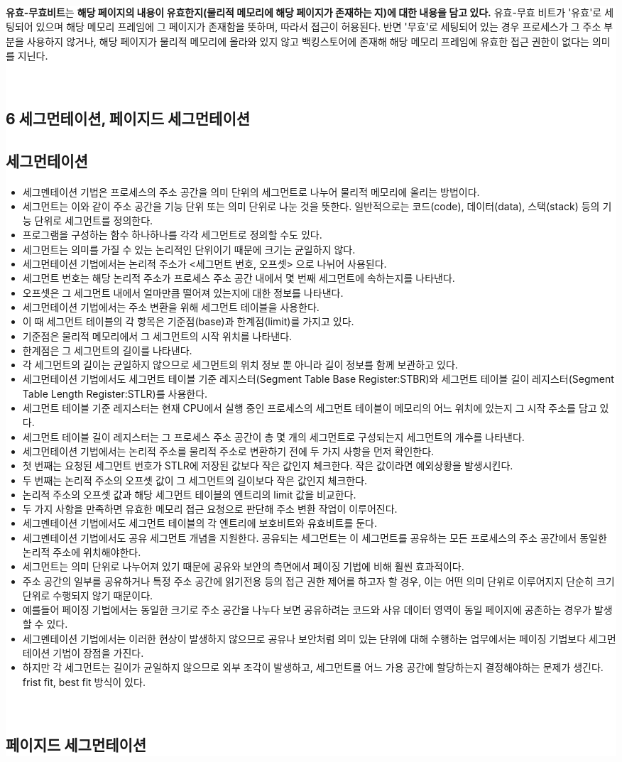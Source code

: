 **유효-무효비트**는 **해당 페이지의 내용이 유효한지(물리적 메모리에 해당 페이지가 존재하는 지)에 대한 내용을 담고 있다.** 유효-무효 비트가 '유효'로 세팅되어 있으며 해당 메모리 프레임에 그 페이지가 존재함을 뜻하며, 따라서 접근이 허용된다. 반면 '무효'로 세팅되어 있는 경우 프로세스가 그 주소 부분을 사용하지 않거나, 해당 페이지가 물리적 메모리에 올라와 있지 않고 백킹스토어에 존재해 해당 메모리 프레임에 유효한 접근 권한이 없다는 의미를 지닌다.

<br>

## 6 세그먼테이션, 페이지드 세그먼테이션

## 세그먼테이션

- 세그멘테이션 기법은 프로세스의 주소 공간을 의미 단위의 세그먼트로 나누어 물리적 메모리에 올리는 방법이다.
- 세그먼트는 이와 같이 주소 공간을 기능 단위 또는 의미 단위로 나눈 것을 뜻한다. 일반적으로는 코드(code), 데이터(data), 스택(stack) 등의 기능 단위로 세그먼트를 정의한다.
- 프로그램을 구성하는 함수 하나하나를 각각 세그먼트로 정의할 수도 있다.
- 세그먼트는 의미를 가질 수 있는 논리적인 단위이기 때문에 크기는 균일하지 않다.
- 세그먼테이션 기법에서는 논리적 주소가 <세그먼트 번호, 오프셋> 으로 나뉘어 사용된다.
- 세그먼트 번호는 해당 논리적 주소가 프로세스 주소 공간 내에서 몇 번째 세그먼트에 속하는지를 나타낸다.
- 오프셋은 그 세그먼트 내에서 얼마만큼 떨어져 있는지에 대한 정보를 나타낸다.
- 세그먼테이션 기법에서는 주소 변환을 위해 세그먼트 테이블을 사용한다.
- 이 때 세그먼트 테이블의 각 항목은 기준점(base)과 한계점(limit)를 가지고 있다.
- 기준점은 물리적 메모리에서 그 세그먼트의 시작 위치를 나타낸다.
- 한계점은 그 세그먼트의 길이를 나타낸다.
- 각 세그먼트의 길이는 균일하지 않으므로 세그먼트의 위치 정보 뿐 아니라 길이 정보를 함께 보관하고 있다.
- 세그먼테이션 기법에서도 세그먼트 테이블 기준 레지스터(Segment Table Base Register:STBR)와 세그먼트 테이블 길이 레지스터(Segment Table Length Register:STLR)를 사용한다.
- 세그먼트 테이블 기준 레지스터는 현재 CPU에서 실행 중인 프로세스의 세그먼트 테이블이 메모리의 어느 위치에 있는지 그 시작 주소를 담고 있다.
- 세그먼트 테이블 길이 레지스터는 그 프로세스 주소 공간이 총 몇 개의 세그먼트로 구성되는지 세그먼트의 개수를 나타낸다.
- 세그먼테이션 기법에서는 논리적 주소를 물리적 주소로 변환하기 전에 두 가지 사항을 먼저 확인한다.
- 첫 번째는 요청된 세그먼트 번호가 STLR에 저장된 값보다 작은 값인지 체크한다. 작은 값이라면 예외상황을 발생시킨다.
- 두 번째는 논리적 주소의 오프셋 값이 그 세그먼트의 길이보다 작은 값인지 체크한다.
- 논리적 주소의 오프셋 값과 해당 세그먼트 테이블의 엔트리의 limit 값을 비교한다.
- 두 가지 사항을 만족하면 유효한 메모리 접근 요청으로 판단해 주소 변환 작업이 이루어진다.
- 세그멘테이션 기법에서도 세그먼트 테이블의 각 엔트리에 보호비트와 유효비트를 둔다.
- 세그멘테이션 기법에서도 공유 세그먼트 개념을 지원한다. 공유되는 세그먼트는 이 세그먼트를 공유하는 모든 프로세스의 주소 공간에서 동일한 논리적 주소에 위치해야한다.
- 세그먼트는 의미 단위로 나누어져 있기 때문에 공유와 보안의 측면에서 페이징 기법에 비해 훨씬 효과적이다.
- 주소 공간의 일부를 공유하거나 특정 주소 공간에 읽기전용 등의 접근 권한 제어를 하고자 할 경우, 이는 어떤 의미 단위로 이루어지지 단순히 크기 단위로 수행되지 않기 때문이다.
- 예를들어 페이징 기법에서는 동일한 크기로 주소 공간을 나누다 보면 공유하려는 코드와 사유 데이터 영역이 동일 페이지에 공존하는 경우가 발생할 수 있다.
- 세그멘테이션 기법에서는 이러한 현상이 발생하지 않으므로 공유나 보안처럼 의미 있는 단위에 대해 수행하는 업무에서는 페이징 기법보다 세그먼테이션 기법이 장점을 가진다.
- 하지만 각 세그먼트는 길이가 균일하지 않으므로 외부 조각이 발생하고, 세그먼트를 어느 가용 공간에 할당하는지 결정해야하는 문제가 생긴다. frist fit, best fit 방식이 있다.

<br>

## 페이지드 세그먼테이션
